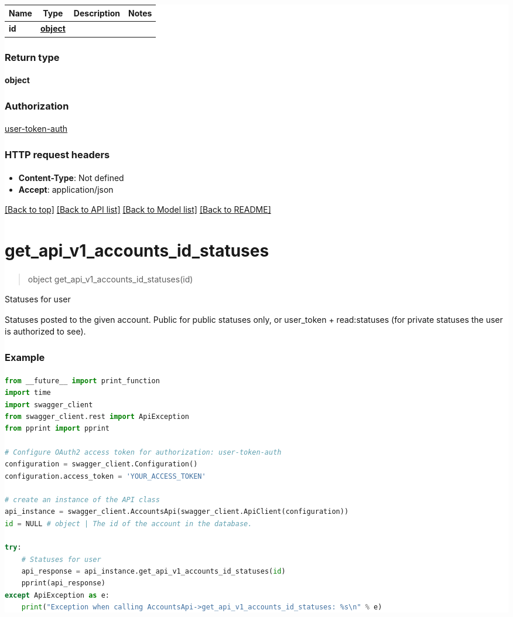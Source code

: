 Name | Type | Description  | Notes
------------- | ------------- | ------------- | -------------
 **id** | [**object**](.md)|  | 

### Return type

**object**

### Authorization

[user-token-auth](../README.md#user-token-auth)

### HTTP request headers

 - **Content-Type**: Not defined
 - **Accept**: application/json

[[Back to top]](#) [[Back to API list]](../README.md#documentation-for-api-endpoints) [[Back to Model list]](../README.md#documentation-for-models) [[Back to README]](../README.md)

# **get_api_v1_accounts_id_statuses**
> object get_api_v1_accounts_id_statuses(id)

Statuses for user

Statuses posted to the given account.  Public for public statuses only, or user_token + read:statuses (for private statuses the user is authorized to see).

### Example
```python
from __future__ import print_function
import time
import swagger_client
from swagger_client.rest import ApiException
from pprint import pprint

# Configure OAuth2 access token for authorization: user-token-auth
configuration = swagger_client.Configuration()
configuration.access_token = 'YOUR_ACCESS_TOKEN'

# create an instance of the API class
api_instance = swagger_client.AccountsApi(swagger_client.ApiClient(configuration))
id = NULL # object | The id of the account in the database.

try:
    # Statuses for user
    api_response = api_instance.get_api_v1_accounts_id_statuses(id)
    pprint(api_response)
except ApiException as e:
    print("Exception when calling AccountsApi->get_api_v1_accounts_id_statuses: %s\n" % e)
```
